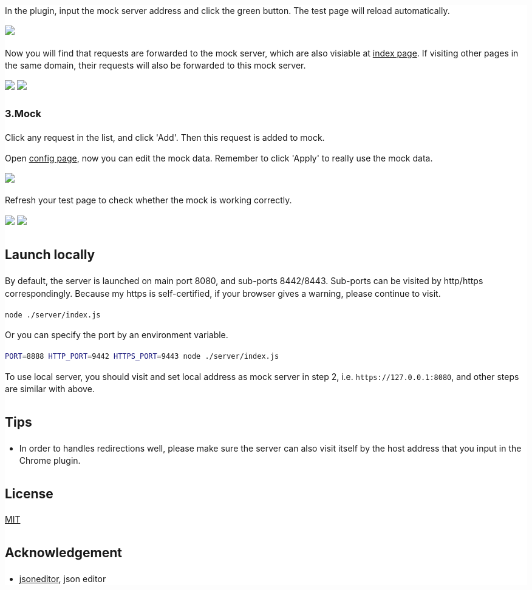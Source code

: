 In the plugin, input the mock server address and click the green button. The test page will reload automatically.

<img src="pic/2.3.prepare.png" width="80%" />

Now you will find that requests are forwarded to the mock server, which are also visiable at [index page](https://parrotmocker.leanapp.cn). If visiting other pages in the same domain, their requests will also be forwarded to this mock server.

<img src="pic/2.4.retransmit.png" width="80%" />
<img src="pic/2.5.list.png" width="80%" />

### 3.Mock

Click any request in the list, and click 'Add'. Then this request is added to mock.

Open [config page](https://parrotmocker.leanapp.cn/html/config.html), now you can edit the mock data. Remember to click 'Apply' to really use the mock data.

<img src="pic/3.1.mock.png" width="80%" />

Refresh your test page to check whether the mock is working correctly.

<img src="pic/3.2.result.png" width="80%" />
<img src="pic/3.3.list.png" width="80%" />

## Launch locally

By default, the server is launched on main port 8080, and sub-ports 8442/8443. Sub-ports can be visited by http/https correspondingly. Because my https is self-certified, if your browser gives a warning, please continue to visit.

```sh
node ./server/index.js
```

Or you can specify the port by an environment variable.

```sh
PORT=8888 HTTP_PORT=9442 HTTPS_PORT=9443 node ./server/index.js
```

To use local server, you should visit and set local address as mock server in step 2, i.e. `https://127.0.0.1:8080`, and other steps are similar with above.

## Tips

- In order to handles redirections well, please make sure the server can also visit itself by the host address that you input in the Chrome plugin.

## License

[MIT][license]

## Acknowledgement

* [jsoneditor](https://github.com/josdejong/jsoneditor), json editor


[index-lean]: https://parrotmocker.leanapp.cn
[index-now]: https://parrotmocker.now.sh
[license]: https://github.com/chinesedfan/parrot-mocker-web/blob/master/LICENSE
